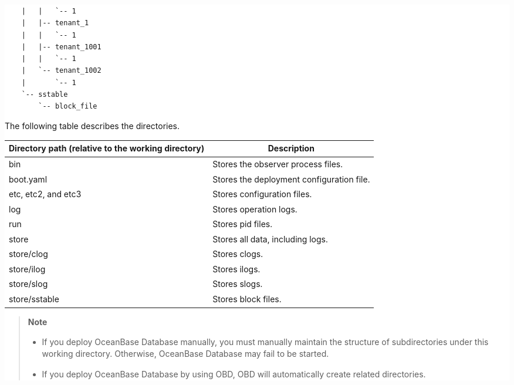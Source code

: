   ```shell
      |   |   `-- 1
      |   |-- tenant_1
      |   |   `-- 1
      |   |-- tenant_1001
      |   |   `-- 1
      |   `-- tenant_1002
      |       `-- 1
      `-- sstable
          `-- block_file
  ```

  The following table describes the directories.

  | Directory path (relative to the working directory)   |              Description              |
  | -------------------------- | ------------------------------ |
  | bin                        | Stores the observer process files.            |
  | boot.yaml                  | Stores the deployment configuration file.            |
  | etc, etc2, and etc3            | Stores configuration files.                |
  | log                        | Stores operation logs.                   |
  | run                        | Stores pid files.     |
  | store                      | Stores all data, including logs.      |
  | store/clog                 | Stores clogs.           |
  | store/ilog                 | Stores ilogs.                 |
  | store/slog                 | Stores slogs.                 |
  | store/sstable              | Stores block files.   |

  > **Note**
  >
  > * If you deploy OceanBase Database manually, you must manually maintain the structure of subdirectories under this working directory. Otherwise, OceanBase Database may fail to be started.
  >
  > * If you deploy OceanBase Database by using OBD, OBD will automatically create related directories.
